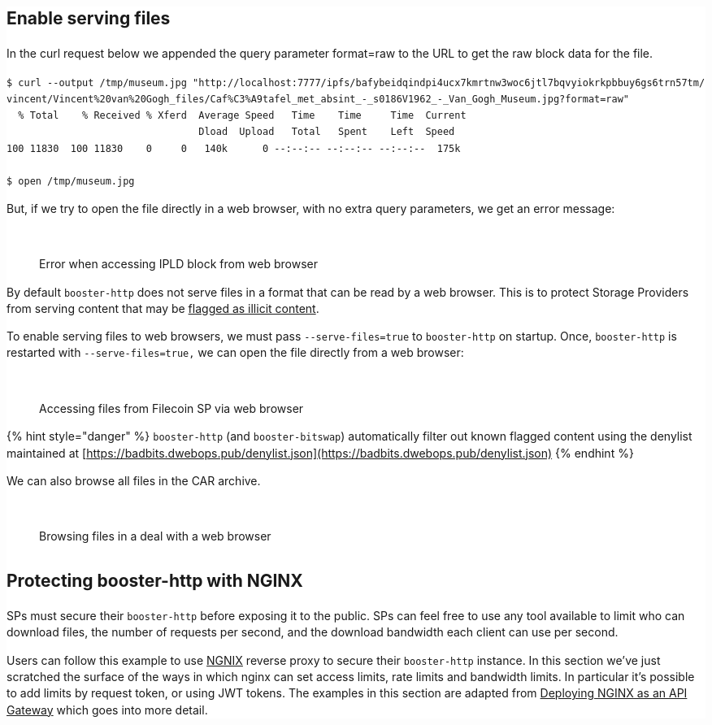 ## Enable serving files

In the curl request below we appended the query parameter format=raw to the URL to get the raw block data for the file.

```
$ curl --output /tmp/museum.jpg "http://localhost:7777/ipfs/bafybeidqindpi4ucx7kmrtnw3woc6jtl7bqvyiokrkpbbuy6gs6trn57tm/vincent/Vincent%20van%20Gogh_files/Caf%C3%A9tafel_met_absint_-_s0186V1962_-_Van_Gogh_Museum.jpg?format=raw"
  % Total    % Received % Xferd  Average Speed   Time    Time     Time  Current
                                 Dload  Upload   Total   Spent    Left  Speed
100 11830  100 11830    0     0   140k      0 --:--:-- --:--:-- --:--:--  175k

$ open /tmp/museum.jpg
```

But, if we try to open the file directly in a web browser, with no extra query parameters, we get an error message:

<figure><img src="https://lh3.googleusercontent.com/Ztp7SEG5XUL-1j2hhgg_QBeJDWqcz_hFjYLE174f1T3HxrI3_O6yXci8cSsxkLQicszSqQs6pZbDbPXVCtHu-rHiAMEX9ObAUMLygp-8rDF97Fc_fxBbBpOw1upFvoB43kq6AdKqrJzFbJ0_JbZ_Rtk" alt=""><figcaption><p>Error when accessing IPLD block from web browser</p></figcaption></figure>

By default `booster-http` does not serve files in a format that can be read by a web browser. This is to protect Storage Providers from serving content that may be [flagged as illicit content](https://blog.nft.storage/posts/2022-04-29-gateways-and-gatekeepers).

To enable serving files to web browsers, we must pass `--serve-files=true` to `booster-http` on startup. Once, `booster-http` is restarted with `--serve-files=true,` we can open the file directly from a web browser:

<figure><img src="https://lh5.googleusercontent.com/4kDeP4XYol4NtcIDMYM_LSQaLBMI-_okjSS9cD4NbwfzN9BVBi7SG-R3TV5kbrc-oD4z0Q9M4lmlQDovrTzctgQ6hwL1-ax0g5rFsCfrnOj-Xj3aDZwPn8vIjUpEJngy7DFAoc83v29gp5o63WQREeI" alt=""><figcaption><p>Accessing files from Filecoin SP via web browser</p></figcaption></figure>

{% hint style="danger" %}
`booster-http` (and `booster-bitswap`) automatically filter out known flagged content using the denylist maintained at [https://badbits.dwebops.pub/denylist.json](https://badbits.dwebops.pub/denylist.json)
{% endhint %}

We can also browse all files in the CAR archive.

<figure><img src="https://lh4.googleusercontent.com/rsuZ86VU0fD_zWqvHYflkoa6hqEkFe3zJ1SHlB_X_iIsXRONFoldkH9cbOayAv2KFSY-6tw7MQO6ENC6lWIKVldBQYsPKWweQw845xXSvrqB-j-YWKFRHBlX9ak3CVjp5Is4MRHuNcva0LLnAg0UH6Q" alt=""><figcaption><p>Browsing files in a deal with a web browser</p></figcaption></figure>

## Protecting booster-http with NGINX

SPs must secure their `booster-http` before exposing it to the public. SPs can feel free to use any tool available to limit who can download files, the number of requests per second, and the download bandwidth each client can use per second.

Users can follow this example to use [NGNIX](https://nginx.org/en/docs/) reverse proxy to secure their `booster-http` instance. In this section we’ve just scratched the surface of the ways in which nginx can set access limits, rate limits and bandwidth limits. In particular it’s possible to add limits by request token, or using JWT tokens. The examples in this section are adapted from [Deploying NGINX as an API Gateway](http://nginx.com/blog/deploying-nginx-plus-as-an-api-gateway-part-1) which goes into more detail.
